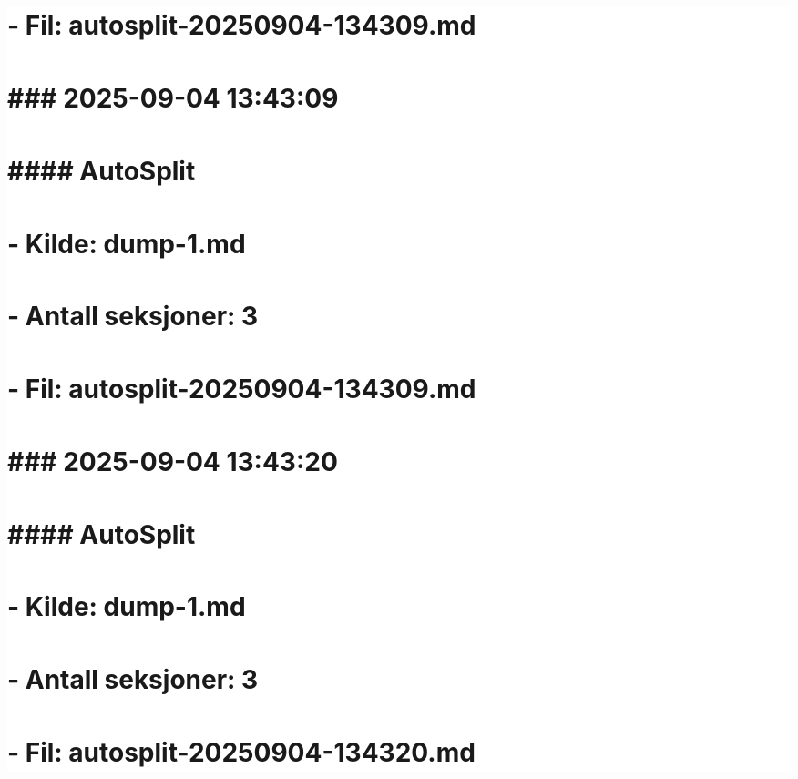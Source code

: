# \- Fil: autosplit-20250904-134309.md

#

#

#

#

# \### 2025-09-04 13:43:09

# \#### AutoSplit

# \- Kilde: dump-1.md

# \- Antall seksjoner: 3

# \- Fil: autosplit-20250904-134309.md

#

#

#

#

# \### 2025-09-04 13:43:20

# \#### AutoSplit

# \- Kilde: dump-1.md

# \- Antall seksjoner: 3

# \- Fil: autosplit-20250904-134320.md

#

#

#
